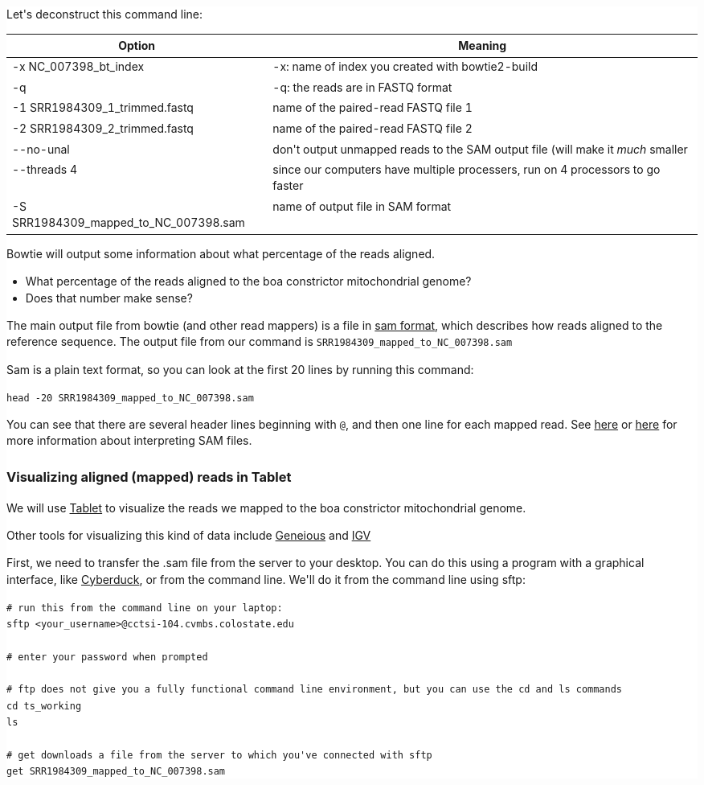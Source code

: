 Let's deconstruct this command line: 

Option | Meaning
--- | --- 
-x NC_007398_bt_index   |  -x: name of index you created with bowtie2-build
-q   | -q: the reads are in FASTQ format
-1 SRR1984309_1_trimmed.fastq   | name of the paired-read FASTQ file 1
-2 SRR1984309_2_trimmed.fastq   | name of the paired-read FASTQ file 2
--no-unal   | don't output unmapped reads to the SAM output file (will make it _much_ smaller
--threads 4   | since our computers have multiple processers, run on 4 processors to go faster
-S SRR1984309_mapped_to_NC_007398.sam   | name of output file in SAM format


Bowtie will output some information about what percentage of the reads aligned.  
 - What percentage of the reads aligned to the boa constrictor mitochondrial genome?  
 - Does that number make sense?

The main output file from bowtie (and other read mappers) is a file in [sam format](https://en.wikipedia.org/wiki/SAM_(file_format)), which describes how reads aligned to the reference sequence.  The output file from our command is `SRR1984309_mapped_to_NC_007398.sam` 

Sam is a plain text format, so you can look at the first 20 lines by running this command:


```
head -20 SRR1984309_mapped_to_NC_007398.sam      
```

You can see that there are several header lines beginning with `@`, and then one line for each mapped read.  See [here](http://genome.sph.umich.edu/wiki/SAM) or [here](https://samtools.github.io/hts-specs/SAMv1.pdf) for more information about interpreting SAM files.



### Visualizing aligned (mapped) reads in Tablet

We will use [Tablet](https://ics.hutton.ac.uk/tablet/) to visualize the reads we mapped to the boa constrictor mitochondrial genome.

Other tools for visualizing this kind of data include [Geneious](https://www.geneious.com/) and [IGV](http://software.broadinstitute.org/software/igv/)

First, we need to transfer the .sam file from the server to your desktop.  You can do this using a program with a graphical interface, like [Cyberduck](https://cyberduck.io/), or from the command line.  We'll do it from the command line using sftp:

``` 
# run this from the command line on your laptop:
sftp <your_username>@cctsi-104.cvmbs.colostate.edu

# enter your password when prompted

# ftp does not give you a fully functional command line environment, but you can use the cd and ls commands
cd ts_working
ls

# get downloads a file from the server to which you've connected with sftp
get SRR1984309_mapped_to_NC_007398.sam

```
